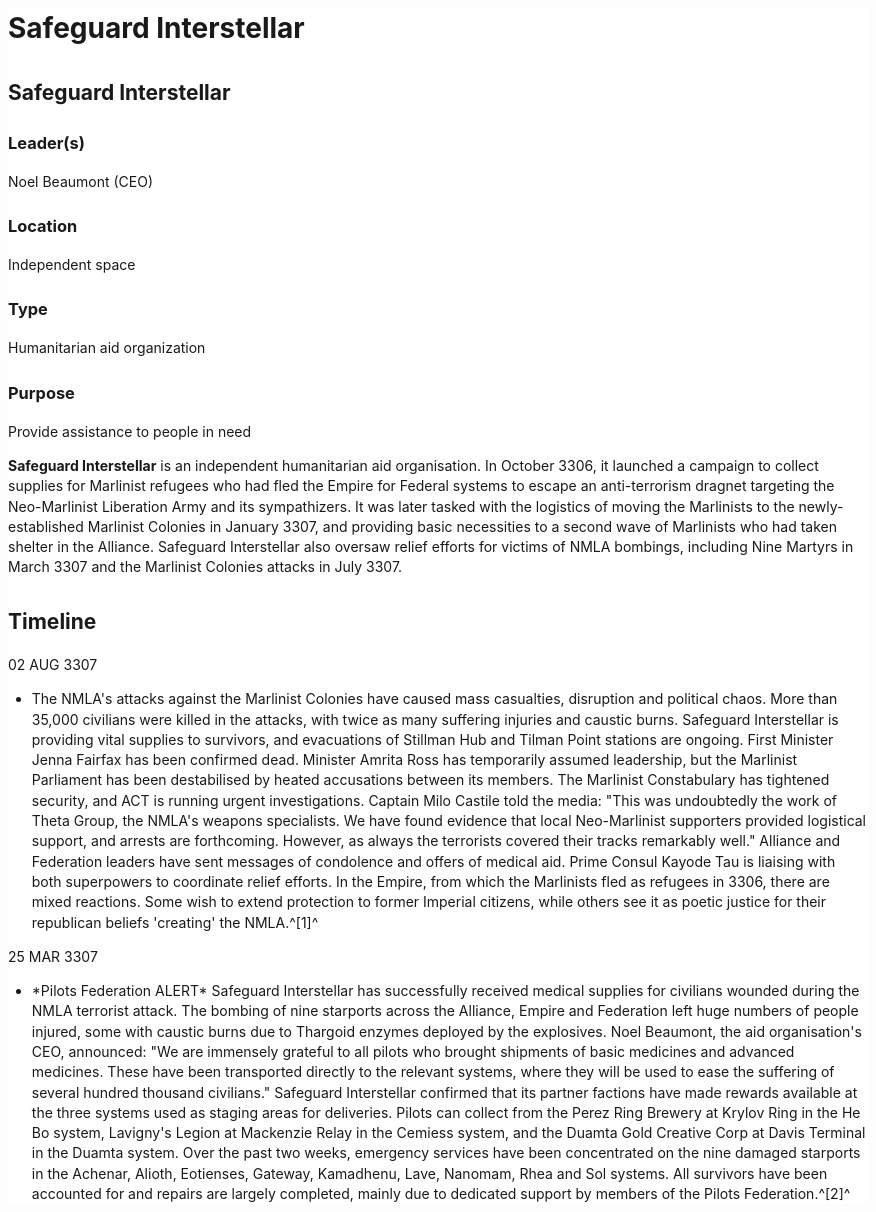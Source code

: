 # Safeguard Interstellar
## Safeguard Interstellar

### Leader(s)

Noel Beaumont (CEO)

### Location

Independent space

### Type

Humanitarian aid organization

### Purpose

Provide assistance to people in need

**Safeguard Interstellar** is an independent humanitarian aid organisation. In October 3306, it launched a campaign to collect supplies for Marlinist refugees who had fled the Empire for Federal systems to escape an anti-terrorism dragnet targeting the Neo-Marlinist Liberation Army and its sympathizers. It was later tasked with the logistics of moving the Marlinists to the newly-established Marlinist Colonies in January 3307, and providing basic necessities to a second wave of Marlinists who had taken shelter in the Alliance. Safeguard Interstellar also oversaw relief efforts for victims of NMLA bombings, including Nine Martyrs in March 3307 and the Marlinist Colonies attacks in July 3307.

## Timeline

02 AUG 3307

- The NMLA's attacks against the Marlinist Colonies have caused mass casualties, disruption and political chaos. More than 35,000 civilians were killed in the attacks, with twice as many suffering injuries and caustic burns. Safeguard Interstellar is providing vital supplies to survivors, and evacuations of Stillman Hub and Tilman Point stations are ongoing. First Minister Jenna Fairfax has been confirmed dead. Minister Amrita Ross has temporarily assumed leadership, but the Marlinist Parliament has been destabilised by heated accusations between its members. The Marlinist Constabulary has tightened security, and ACT is running urgent investigations. Captain Milo Castile told the media: "This was undoubtedly the work of Theta Group, the NMLA's weapons specialists. We have found evidence that local Neo-Marlinist supporters provided logistical support, and arrests are forthcoming. However, as always the terrorists covered their tracks remarkably well." Alliance and Federation leaders have sent messages of condolence and offers of medical aid. Prime Consul Kayode Tau is liaising with both superpowers to coordinate relief efforts. In the Empire, from which the Marlinists fled as refugees in 3306, there are mixed reactions. Some wish to extend protection to former Imperial citizens, while others see it as poetic justice for their republican beliefs 'creating' the NMLA.^[1]^

25 MAR 3307

- \*Pilots Federation ALERT\*
Safeguard Interstellar has successfully received medical supplies for civilians wounded during the NMLA terrorist attack. The bombing of nine starports across the Alliance, Empire and Federation left huge numbers of people injured, some with caustic burns due to Thargoid enzymes deployed by the explosives. Noel Beaumont, the aid organisation's CEO, announced: "We are immensely grateful to all pilots who brought shipments of basic medicines and advanced medicines. These have been transported directly to the relevant systems, where they will be used to ease the suffering of several hundred thousand civilians." Safeguard Interstellar confirmed that its partner factions have made rewards available at the three systems used as staging areas for deliveries. Pilots can collect from the Perez Ring Brewery at Krylov Ring in the He Bo system, Lavigny's Legion at Mackenzie Relay in the Cemiess system, and the Duamta Gold Creative Corp at Davis Terminal in the Duamta system. Over the past two weeks, emergency services have been concentrated on the nine damaged starports in the Achenar, Alioth, Eotienses, Gateway, Kamadhenu, Lave, Nanomam, Rhea and Sol systems. All survivors have been accounted for and repairs are largely completed, mainly due to dedicated support by members of the Pilots Federation.^[2]^
